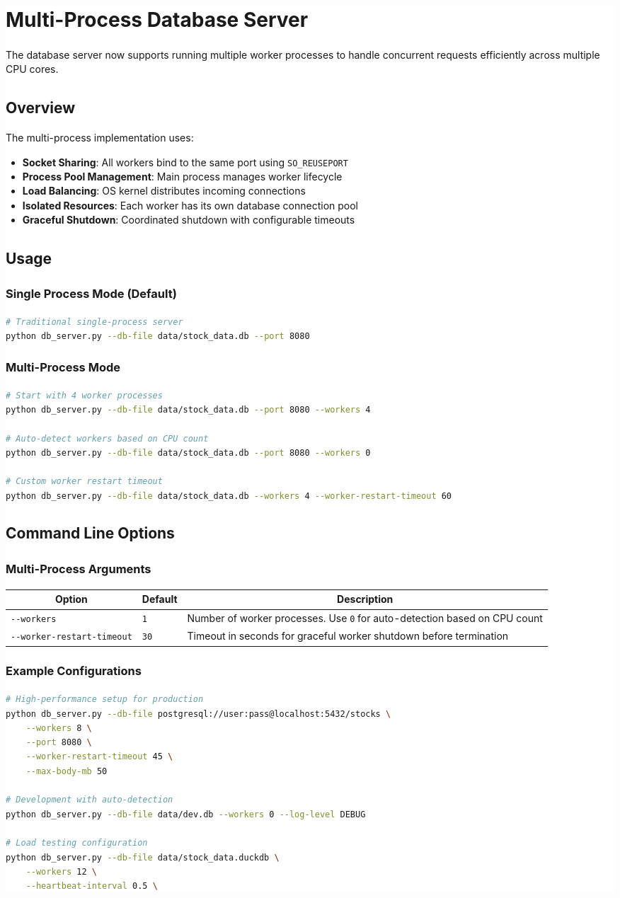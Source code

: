 # Multi-Process Database Server

The database server now supports running multiple worker processes to handle concurrent requests efficiently across multiple CPU cores.

## Overview

The multi-process implementation uses:
- **Socket Sharing**: All workers bind to the same port using `SO_REUSEPORT`
- **Process Pool Management**: Main process manages worker lifecycle
- **Load Balancing**: OS kernel distributes incoming connections
- **Isolated Resources**: Each worker has its own database connection pool
- **Graceful Shutdown**: Coordinated shutdown with configurable timeouts

## Usage

### Single Process Mode (Default)
```bash
# Traditional single-process server
python db_server.py --db-file data/stock_data.db --port 8080
```

### Multi-Process Mode
```bash
# Start with 4 worker processes
python db_server.py --db-file data/stock_data.db --port 8080 --workers 4

# Auto-detect workers based on CPU count
python db_server.py --db-file data/stock_data.db --port 8080 --workers 0

# Custom worker restart timeout
python db_server.py --db-file data/stock_data.db --workers 4 --worker-restart-timeout 60
```

## Command Line Options

### Multi-Process Arguments

| Option | Default | Description |
|--------|---------|-------------|
| `--workers` | `1` | Number of worker processes. Use `0` for auto-detection based on CPU count |
| `--worker-restart-timeout` | `30` | Timeout in seconds for graceful worker shutdown before termination |

### Example Configurations

```bash
# High-performance setup for production
python db_server.py --db-file postgresql://user:pass@localhost:5432/stocks \
    --workers 8 \
    --port 8080 \
    --worker-restart-timeout 45 \
    --max-body-mb 50

# Development with auto-detection
python db_server.py --db-file data/dev.db --workers 0 --log-level DEBUG

# Load testing configuration
python db_server.py --db-file data/stock_data.duckdb \
    --workers 12 \
    --heartbeat-interval 0.5 \
```
